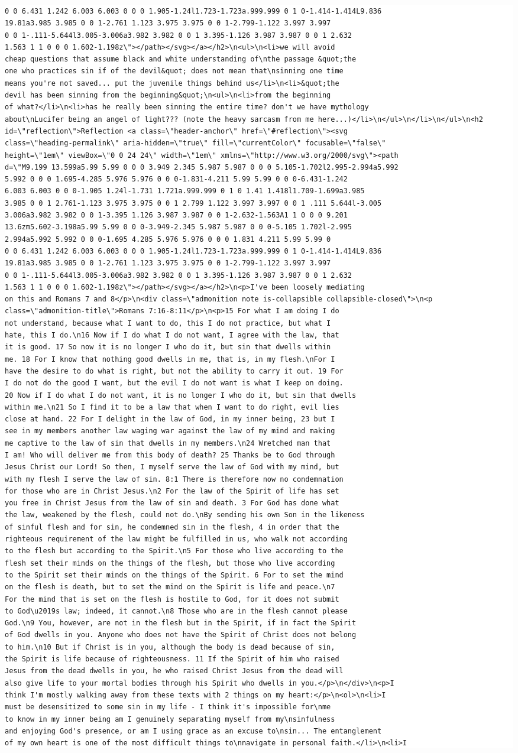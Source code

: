     0 0 6.431 1.242 6.003 6.003 0 0 0 1.905-1.24l1.723-1.723a.999.999 0 1 0-1.414-1.414L9.836
    19.81a3.985 3.985 0 0 1-2.761 1.123 3.975 3.975 0 0 1-2.799-1.122 3.997 3.997
    0 0 1-.111-5.644l3.005-3.006a3.982 3.982 0 0 1 3.395-1.126 3.987 3.987 0 0 1 2.632
    1.563 1 1 0 0 0 1.602-1.198z\"></path></svg></a></h2>\n<ul>\n<li>we will avoid
    cheap questions that assume black and white understanding of\nthe passage &quot;the
    one who practices sin if of the devil&quot; does not mean that\nsinning one time
    means you're not saved... put the juvenile things behind us</li>\n<li>&quot;the
    devil has been sinning from the beginning&quot;\n<ul>\n<li>from the beginning
    of what?</li>\n<li>has he really been sinning the entire time? don't we have mythology
    about\nLucifer being an angel of light??? (note the heavy sarcasm from me here...)</li>\n</ul>\n</li>\n</ul>\n<h2
    id=\"reflection\">Reflection <a class=\"header-anchor\" href=\"#reflection\"><svg
    class=\"heading-permalink\" aria-hidden=\"true\" fill=\"currentColor\" focusable=\"false\"
    height=\"1em\" viewBox=\"0 0 24 24\" width=\"1em\" xmlns=\"http://www.w3.org/2000/svg\"><path
    d=\"M9.199 13.599a5.99 5.99 0 0 0 3.949 2.345 5.987 5.987 0 0 0 5.105-1.702l2.995-2.994a5.992
    5.992 0 0 0 1.695-4.285 5.976 5.976 0 0 0-1.831-4.211 5.99 5.99 0 0 0-6.431-1.242
    6.003 6.003 0 0 0-1.905 1.24l-1.731 1.721a.999.999 0 1 0 1.41 1.418l1.709-1.699a3.985
    3.985 0 0 1 2.761-1.123 3.975 3.975 0 0 1 2.799 1.122 3.997 3.997 0 0 1 .111 5.644l-3.005
    3.006a3.982 3.982 0 0 1-3.395 1.126 3.987 3.987 0 0 1-2.632-1.563A1 1 0 0 0 9.201
    13.6zm5.602-3.198a5.99 5.99 0 0 0-3.949-2.345 5.987 5.987 0 0 0-5.105 1.702l-2.995
    2.994a5.992 5.992 0 0 0-1.695 4.285 5.976 5.976 0 0 0 1.831 4.211 5.99 5.99 0
    0 0 6.431 1.242 6.003 6.003 0 0 0 1.905-1.24l1.723-1.723a.999.999 0 1 0-1.414-1.414L9.836
    19.81a3.985 3.985 0 0 1-2.761 1.123 3.975 3.975 0 0 1-2.799-1.122 3.997 3.997
    0 0 1-.111-5.644l3.005-3.006a3.982 3.982 0 0 1 3.395-1.126 3.987 3.987 0 0 1 2.632
    1.563 1 1 0 0 0 1.602-1.198z\"></path></svg></a></h2>\n<p>I've been loosely mediating
    on this and Romans 7 and 8</p>\n<div class=\"admonition note is-collapsible collapsible-closed\">\n<p
    class=\"admonition-title\">Romans 7:16-8:11</p>\n<p>15 For what I am doing I do
    not understand, because what I want to do, this I do not practice, but what I
    hate, this I do.\n16 Now if I do what I do not want, I agree with the law, that
    it is good. 17 So now it is no longer I who do it, but sin that dwells within
    me. 18 For I know that nothing good dwells in me, that is, in my flesh.\nFor I
    have the desire to do what is right, but not the ability to carry it out. 19 For
    I do not do the good I want, but the evil I do not want is what I keep on doing.
    20 Now if I do what I do not want, it is no longer I who do it, but sin that dwells
    within me.\n21 So I find it to be a law that when I want to do right, evil lies
    close at hand. 22 For I delight in the law of God, in my inner being, 23 but I
    see in my members another law waging war against the law of my mind and making
    me captive to the law of sin that dwells in my members.\n24 Wretched man that
    I am! Who will deliver me from this body of death? 25 Thanks be to God through
    Jesus Christ our Lord! So then, I myself serve the law of God with my mind, but
    with my flesh I serve the law of sin. 8:1 There is therefore now no condemnation
    for those who are in Christ Jesus.\n2 For the law of the Spirit of life has set
    you free in Christ Jesus from the law of sin and death. 3 For God has done what
    the law, weakened by the flesh, could not do.\nBy sending his own Son in the likeness
    of sinful flesh and for sin, he condemned sin in the flesh, 4 in order that the
    righteous requirement of the law might be fulfilled in us, who walk not according
    to the flesh but according to the Spirit.\n5 For those who live according to the
    flesh set their minds on the things of the flesh, but those who live according
    to the Spirit set their minds on the things of the Spirit. 6 For to set the mind
    on the flesh is death, but to set the mind on the Spirit is life and peace.\n7
    For the mind that is set on the flesh is hostile to God, for it does not submit
    to God\u2019s law; indeed, it cannot.\n8 Those who are in the flesh cannot please
    God.\n9 You, however, are not in the flesh but in the Spirit, if in fact the Spirit
    of God dwells in you. Anyone who does not have the Spirit of Christ does not belong
    to him.\n10 But if Christ is in you, although the body is dead because of sin,
    the Spirit is life because of righteousness. 11 If the Spirit of him who raised
    Jesus from the dead dwells in you, he who raised Christ Jesus from the dead will
    also give life to your mortal bodies through his Spirit who dwells in you.</p>\n</div>\n<p>I
    think I'm mostly walking away from these texts with 2 things on my heart:</p>\n<ol>\n<li>I
    must be desensitized to some sin in my life - I think it's impossible for\nme
    to know in my inner being am I genuinely separating myself from my\nsinfulness
    and enjoying God's presence, or am I using grace as an excuse to\nsin... The entanglement
    of my own heart is one of the most difficult things to\nnavigate in personal faith.</li>\n<li>I